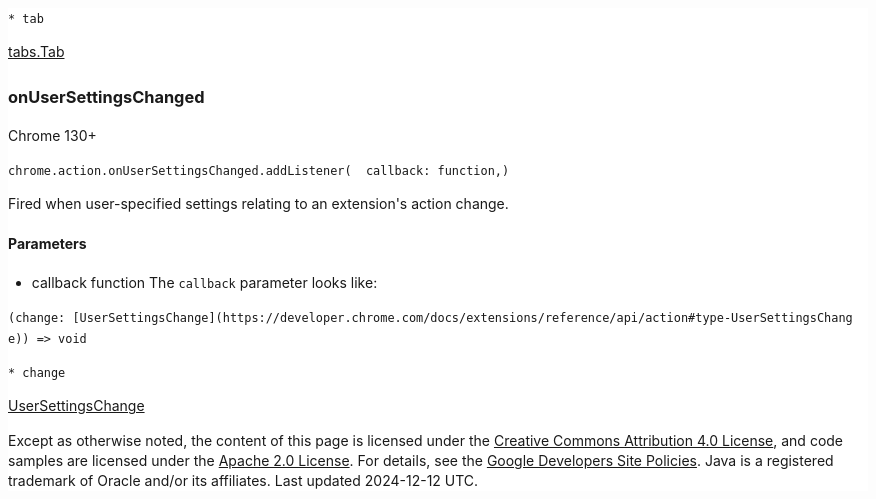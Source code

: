     * tab
[tabs.Tab](https://developer.chrome.com/docs/extensions/reference/tabs/#type-Tab)


### onUserSettingsChanged
Chrome 130+ 
```
chrome.action.onUserSettingsChanged.addListener(  callback: function,)
```

Fired when user-specified settings relating to an extension's action change.
#### Parameters
  * callback
function
The `callback` parameter looks like: 
```
(change: [UserSettingsChange](https://developer.chrome.com/docs/extensions/reference/api/action#type-UserSettingsChange)) => void
```

    * change
[UserSettingsChange](https://developer.chrome.com/docs/extensions/reference/api/action#type-UserSettingsChange)


Except as otherwise noted, the content of this page is licensed under the [Creative Commons Attribution 4.0 License](https://creativecommons.org/licenses/by/4.0/), and code samples are licensed under the [Apache 2.0 License](https://www.apache.org/licenses/LICENSE-2.0). For details, see the [Google Developers Site Policies](https://developers.google.com/site-policies). Java is a registered trademark of Oracle and/or its affiliates.
Last updated 2024-12-12 UTC.

